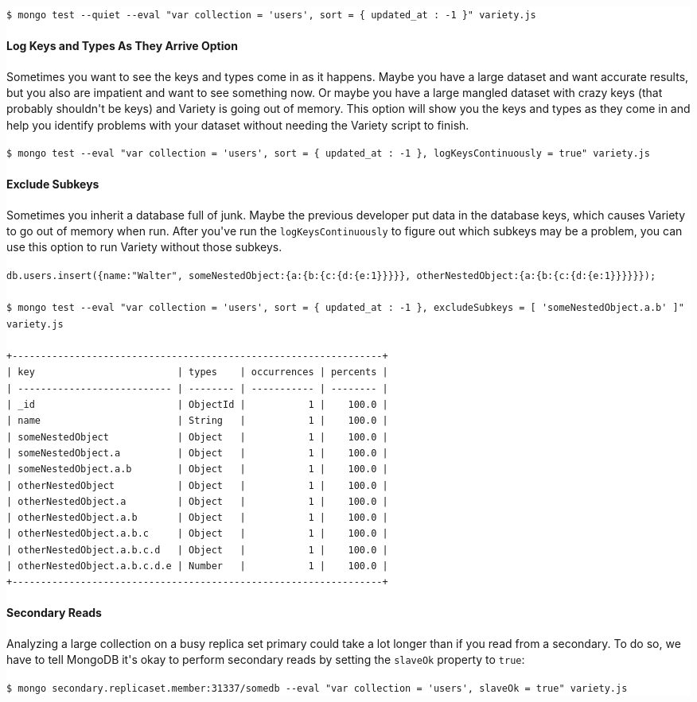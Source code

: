    $ mongo test --quiet --eval "var collection = 'users', sort = { updated_at : -1 }" variety.js

#### Log Keys and Types As They Arrive Option ####
Sometimes you want to see the keys and types come in as it happens.  Maybe you have a large dataset and want accurate results, but you also are impatient and want to see something now.  Or maybe you have a large mangled dataset with crazy keys (that probably shouldn't be keys) and Variety is going out of memory.  This option will show you the keys and types as they come in and help you identify problems with your dataset without needing the Variety script to finish.  

    $ mongo test --eval "var collection = 'users', sort = { updated_at : -1 }, logKeysContinuously = true" variety.js

#### Exclude Subkeys ####
Sometimes you inherit a database full of junk.  Maybe the previous developer put data in the database keys, which causes Variety to go out of memory when run.  After you've run the `logKeysContinuously` to figure out which subkeys may be a problem, you can use this option to run Variety without those subkeys.  

    db.users.insert({name:"Walter", someNestedObject:{a:{b:{c:{d:{e:1}}}}}, otherNestedObject:{a:{b:{c:{d:{e:1}}}}}});

    $ mongo test --eval "var collection = 'users', sort = { updated_at : -1 }, excludeSubkeys = [ 'someNestedObject.a.b' ]" variety.js

    +-----------------------------------------------------------------+
    | key                         | types    | occurrences | percents |
    | --------------------------- | -------- | ----------- | -------- |
    | _id                         | ObjectId |           1 |    100.0 |
    | name                        | String   |           1 |    100.0 |
    | someNestedObject            | Object   |           1 |    100.0 |
    | someNestedObject.a          | Object   |           1 |    100.0 |
    | someNestedObject.a.b        | Object   |           1 |    100.0 |
    | otherNestedObject           | Object   |           1 |    100.0 |
    | otherNestedObject.a         | Object   |           1 |    100.0 |
    | otherNestedObject.a.b       | Object   |           1 |    100.0 |
    | otherNestedObject.a.b.c     | Object   |           1 |    100.0 |
    | otherNestedObject.a.b.c.d   | Object   |           1 |    100.0 |
    | otherNestedObject.a.b.c.d.e | Number   |           1 |    100.0 |
    +-----------------------------------------------------------------+

#### Secondary Reads ####
Analyzing a large collection on a busy replica set primary could take a lot longer than if you read from a secondary. To do so, we have to tell MongoDB it's okay to perform secondary reads
by setting the ```slaveOk``` property to ```true```:

    $ mongo secondary.replicaset.member:31337/somedb --eval "var collection = 'users', slaveOk = true" variety.js
